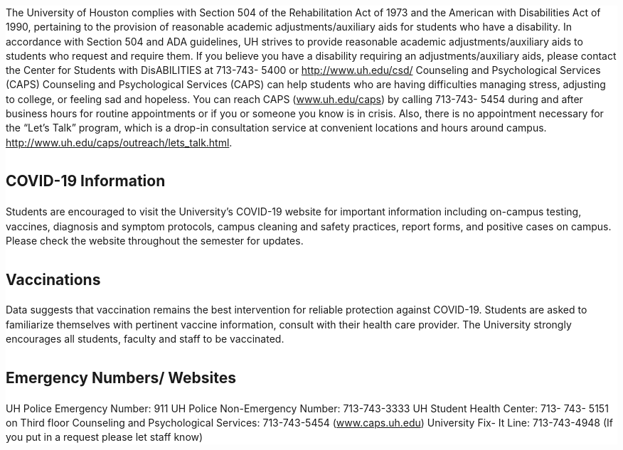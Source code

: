 The University of Houston complies with Section 504 of the Rehabilitation Act of 1973 and the American with Disabilities Act of 1990, pertaining to the provision of reasonable academic adjustments/auxiliary aids for students who have a disability. In accordance with Section 504 and ADA guidelines, UH strives to provide reasonable academic adjustments/auxiliary aids to students who request and require them. If you believe you have a disability requiring an adjustments/auxiliary aids, please contact the Center for Students with DisABILITIES at 713-743- 5400 or http://www.uh.edu/csd/
Counseling and Psychological Services (CAPS)
Counseling and Psychological Services (CAPS) can help students who are having difficulties managing stress, adjusting to college, or feeling sad and hopeless. You can reach CAPS (www.uh.edu/caps) by calling 713-743- 5454 during and after business hours for routine appointments or if you or someone you know is in crisis. Also, there is no appointment necessary for the “Let’s Talk” program, which is a drop-in consultation service at convenient locations and hours around campus.
http://www.uh.edu/caps/outreach/lets_talk.html.
## COVID-19 Information
Students are encouraged to visit the University’s COVID-19 website for important information including on-campus testing, vaccines, diagnosis and symptom protocols, campus cleaning and safety practices, report forms, and positive cases on campus. Please check the website throughout the semester for updates.
## Vaccinations
Data suggests that vaccination remains the best intervention for reliable protection against COVID-19. Students are asked to familiarize themselves with pertinent vaccine information, consult with their health care provider. The University strongly encourages all students, faculty and staff to be vaccinated.
## Emergency Numbers/ Websites
UH Police Emergency Number:  911
UH Police Non-Emergency Number: 713-743-3333
UH Student Health Center: 713- 743- 5151 on Third floor
Counseling and Psychological Services: 713-743-5454  (www.caps.uh.edu)
University Fix- It Line:  713-743-4948  (If you put in a request please let staff know)
